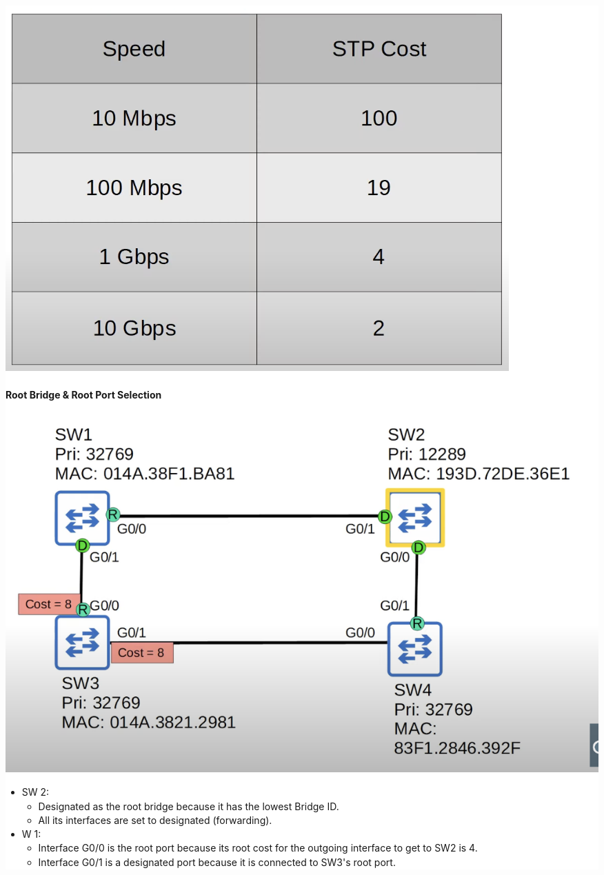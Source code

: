 ![switch interface root cost](./img/stp-root-cost.png)
#### Root Bridge & Root Port Selection
![root port selection sample](./img/root-port-selection-example.png)
* SW 2:
	* Designated as the root bridge because it has the lowest Bridge ID.
	* All its interfaces are set to designated (forwarding).
* W 1: 
	* Interface G0/0 is the root port because its root cost for the outgoing interface to get to SW2 is 4.
	* Interface G0/1 is a designated port because it is connected to SW3's root port.